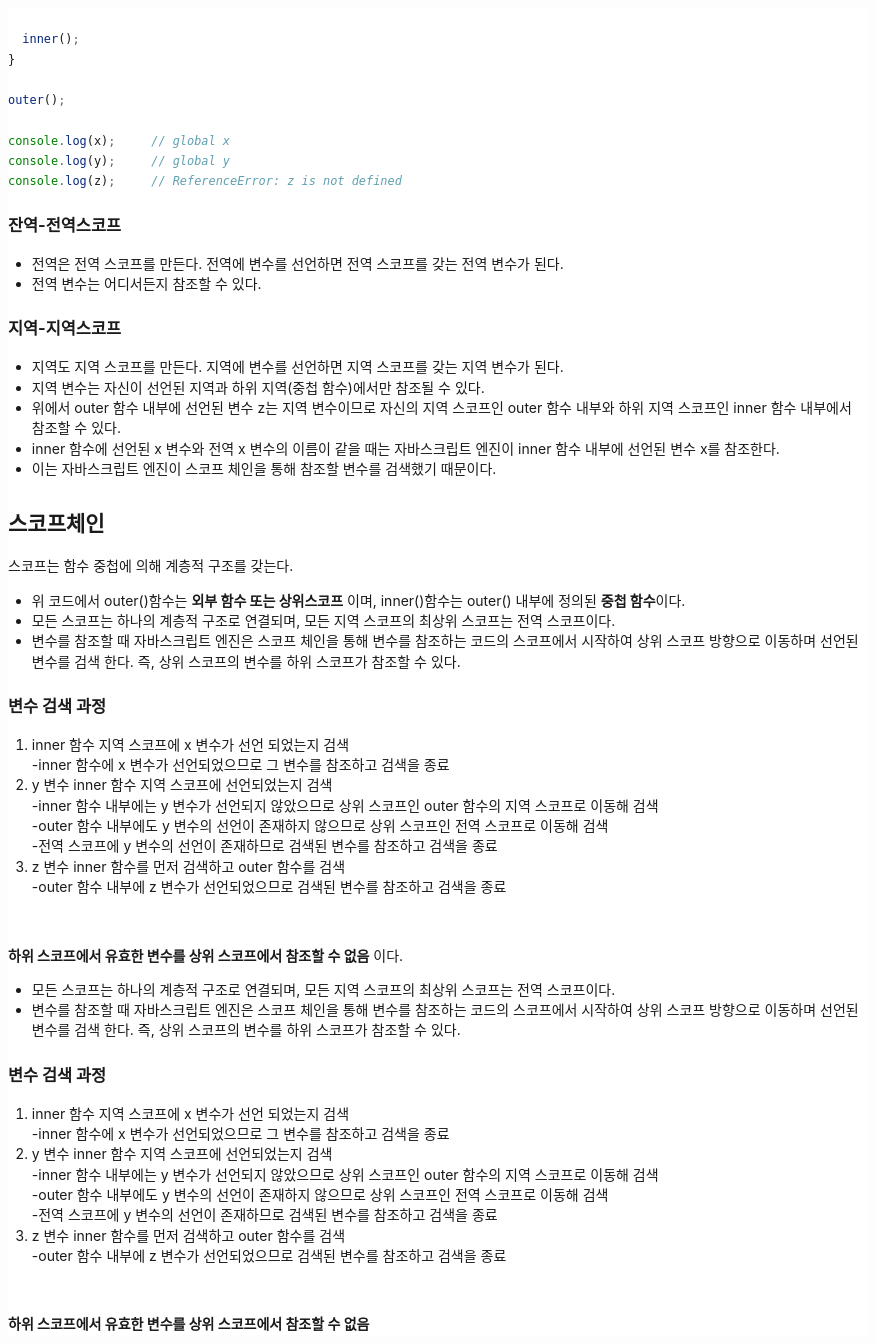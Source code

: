 ```js
  
  inner();
}

outer();

console.log(x);     // global x
console.log(y);     // global y
console.log(z);     // ReferenceError: z is not defined 
```
### 잔역-전역스코프
* 전역은 전역 스코프를 만든다. 전역에 변수를 선언하면 전역 스코프를 갖는 전역 변수가 된다.
* 전역 변수는 어디서든지 참조할 수 있다.
### 지역-지역스코프
* 지역도 지역 스코프를 만든다. 지역에 변수를 선언하면 지역 스코프를 갖는 지역 변수가 된다.
* 지역 변수는 자신이 선언된 지역과 하위 지역(중첩 함수)에서만 참조될 수 있다.
* 위에서 outer 함수 내부에 선언된 변수 z는 지역 변수이므로 자신의 지역 스코프인 outer 함수 내부와 하위 지역 스코프인 inner 함수 내부에서 참조할 수 있다.
* inner 함수에 선언된 x 변수와 전역 x 변수의 이름이 같을 때는 자바스크립트 엔진이 inner 함수 내부에 선언된 변수 x를 참조한다.
* 이는 자바스크립트 엔진이 스코프 체인을 통해 참조할 변수를 검색했기 때문이다.

## 스코프체인
스코프는 함수 중첩에 의해 계층적 구조를 갖는다.
* 위 코드에서 outer()함수는 <strong>외부 함수 또는 상위스코프</strong> 이며, inner()함수는 outer() 내부에 정의된 <strong>중첩 함수</strong>이다.
* 모든 스코프는 하나의 계층적 구조로 연결되며, 모든 지역 스코프의 최상위 스코프는 전역 스코프이다.
* 변수를 참조할 때 자바스크립트 엔진은 스코프 체인을 통해 변수를 참조하는 코드의 스코프에서 시작하여 상위 스코프 방향으로 이동하며 선언된 변수를 검색 한다. 즉, 상위 스코프의 변수를 하위 스코프가 참조할 수 있다.

### 변수 검색 과정
1. inner 함수 지역 스코프에 x 변수가 선언 되었는지 검색 </br>
 -inner 함수에 x 변수가 선언되었으므로 그 변수를 참조하고 검색을 종료
2. y 변수 inner 함수 지역 스코프에 선언되었는지 검색</br>
 -inner 함수 내부에는 y 변수가 선언되지 않았으므로 상위 스코프인 outer 함수의 지역 스코프로 이동해 검색 </br>
 -outer 함수 내부에도 y 변수의 선언이 존재하지 않으므로 상위 스코프인 전역 스코프로 이동해 검색</br>
 -전역 스코프에 y 변수의 선언이 존재하므로 검색된 변수를 참조하고 검색을 종료
3. z 변수 inner 함수를 먼저 검색하고 outer 함수를 검색 </br>
 -outer 함수 내부에 z 변수가 선언되었으므로 검색된 변수를 참조하고 검색을 종료
 </br>

<strong>하위 스코프에서 유효한 변수를 상위 스코프에서 참조할 수 없음</strong>
이다.
* 모든 스코프는 하나의 계층적 구조로 연결되며, 모든 지역 스코프의 최상위 스코프는 전역 스코프이다.
* 변수를 참조할 때 자바스크립트 엔진은 스코프 체인을 통해 변수를 참조하는 코드의 스코프에서 시작하여 상위 스코프 방향으로 이동하며 선언된 변수를 검색 한다. 즉, 상위 스코프의 변수를 하위 스코프가 참조할 수 있다.

### 변수 검색 과정
1. inner 함수 지역 스코프에 x 변수가 선언 되었는지 검색 </br>
 -inner 함수에 x 변수가 선언되었으므로 그 변수를 참조하고 검색을 종료
2. y 변수 inner 함수 지역 스코프에 선언되었는지 검색</br>
 -inner 함수 내부에는 y 변수가 선언되지 않았으므로 상위 스코프인 outer 함수의 지역 스코프로 이동해 검색 </br>
 -outer 함수 내부에도 y 변수의 선언이 존재하지 않으므로 상위 스코프인 전역 스코프로 이동해 검색</br>
 -전역 스코프에 y 변수의 선언이 존재하므로 검색된 변수를 참조하고 검색을 종료
3. z 변수 inner 함수를 먼저 검색하고 outer 함수를 검색 </br>
 -outer 함수 내부에 z 변수가 선언되었으므로 검색된 변수를 참조하고 검색을 종료
 </br>

<strong>하위 스코프에서 유효한 변수를 상위 스코프에서 참조할 수 없음</strong>
